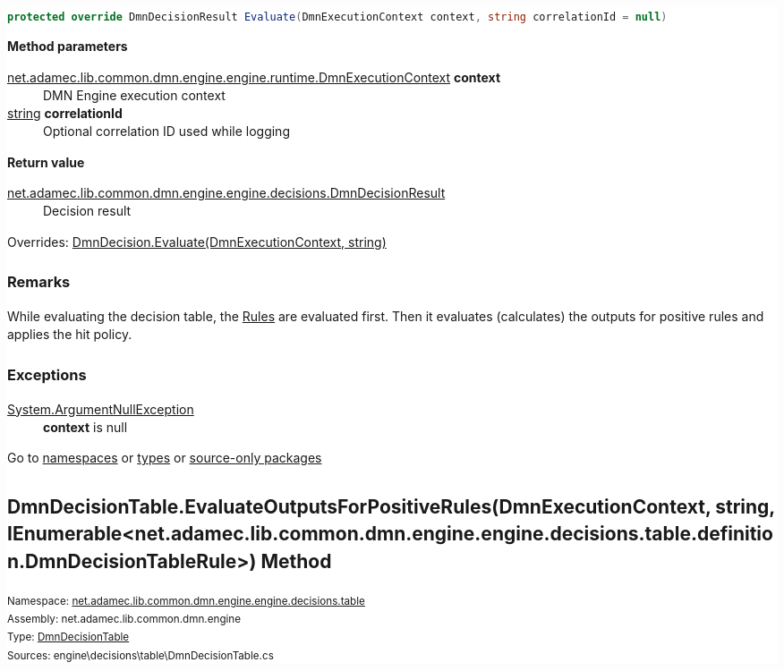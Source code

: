 ```csharp
protected override DmnDecisionResult Evaluate(DmnExecutionContext context, string correlationId = null)
```

<strong>Method parameters</strong><dl><dt>[net.adamec.lib.common.dmn.engine.engine.runtime.DmnExecutionContext](net.adamec.lib.common.dmn.engine.engine.runtime__1b6yzkr.md#t-net.adamec.lib.common.dmn.engine.engine.runtime.dmnexecutioncontext__10tpicx) <strong>context</strong></dt><dd>DMN Engine execution context</dd><dt><a href="https://docs.microsoft.com/en-us/dotnet/api/system.string" target="_blank" >string</a> <strong>correlationId</strong></dt><dd>Optional correlation ID used while logging</dd></dl>
<strong>Return value</strong><dl><dt>[net.adamec.lib.common.dmn.engine.engine.decisions.DmnDecisionResult](net.adamec.lib.common.dmn.engine.engine.decisions__15bua3q.md#t-net.adamec.lib.common.dmn.engine.engine.decisions.dmndecisionresult__rhbcm)</dt><dd>Decision result</dd></dl>Overrides: [DmnDecision.Evaluate(DmnExecutionContext, string)](net.adamec.lib.common.dmn.engine.engine.decisions__15bua3q.md#m-net.adamec.lib.common.dmn.engine.engine.decisions.dmndecision.evaluate_net.adamec.lib.common.dmn.engine.engine.runtime.dmnexecutioncontext-system.string___svwyjn)


###  Remarks ###
While evaluating the decision table, the [Rules](net.adamec.lib.common.dmn.engine.engine.decisions.table__1gb724k.md#p-net.adamec.lib.common.dmn.engine.engine.decisions.table.dmndecisiontable.rules__jyebdy) are evaluated first. Then it evaluates (calculates) the outputs for positive rules and applies the hit policy.


###  Exceptions ###
<dl><dt><a href="https://docs.microsoft.com/en-us/dotnet/api/system.argumentnullexception" target="_blank" >System.ArgumentNullException</a></dt><dd><strong>context</strong> is null</dd></dl>


Go to [namespaces](net.adamec.lib.common.dmn.engine.md#namespace-list) or [types](net.adamec.lib.common.dmn.engine.md#type-list) or [source-only packages](net.adamec.lib.common.dmn.engine.md#package-list)


 


##  <a id="m-net.adamec.lib.common.dmn.engine.engine.decisions.table.dmndecisiontable.evaluateoutputsforpositiverules_net.adamec.lib.common.dmn.engine.engine.runtime.dmnexecutioncontext-system.string-system.collections.generic.ienumerable_net.adamec.lib.common.dmn.engine.engine.decisions.table.definition.dmndecisiontablerule____xq0hgy" />  DmnDecisionTable.EvaluateOutputsForPositiveRules(DmnExecutionContext, string, IEnumerable&lt;net.adamec.lib.common.dmn.engine.engine.decisions.table.definition.DmnDecisionTableRule&gt;) Method ##
<small>Namespace: [net.adamec.lib.common.dmn.engine.engine.decisions.table](net.adamec.lib.common.dmn.engine.engine.decisions.table__1gb724k.md#n-net.adamec.lib.common.dmn.engine.engine.decisions.table__1gb724k)           
Assembly: net.adamec.lib.common.dmn.engine           
Type: [DmnDecisionTable](net.adamec.lib.common.dmn.engine.engine.decisions.table__1gb724k.md#t-net.adamec.lib.common.dmn.engine.engine.decisions.table.dmndecisiontable__186v1kh)           
Sources: engine\decisions\table\DmnDecisionTable.cs</small>

